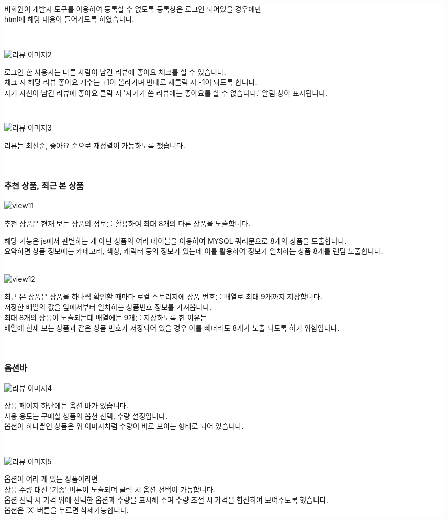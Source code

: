 비회원이 개발자 도구를 이용하여 등록할 수 없도록 등록창은 로그인 되어있을 경우에만  
html에 해당 내용이 들어가도록 하였습니다.  

<br/>

![리뷰 이미지2](https://user-images.githubusercontent.com/76409244/116377477-3085fb80-a84c-11eb-9595-93546d54220b.gif)

로그인 한 사용자는 다른 사람이 남긴 리뷰에 좋아요 체크를 할 수 있습니다.  
체크 시 해당 리뷰 좋아요 개수는 +1이 올라가며 반대로 재클릭 시 -1이 되도록 합니다.  
자기 자신이 남긴 리뷰에 좋아요 클릭 시 '자기가 쓴 리뷰에는 좋아요를 할 수 없습니다.' 알림 창이 표시됩니다.  

<br/>

![리뷰 이미지3](https://user-images.githubusercontent.com/76409244/116379557-15b48680-a84e-11eb-869f-24653fc4ede5.gif)

리뷰는 최신순, 좋아요 순으로 재정렬이 가능하도록 했습니다.  

<br/>

### 추천 상품, 최근 본 상품

<img width="831" alt="view11" src="https://user-images.githubusercontent.com/76409244/116339925-41694980-a819-11eb-8582-05169963da3a.png">

추천 상품은 현재 보는 상품의 정보를 활용하여 최대 8개의 다른 상품을 노출합니다.  

해당 기능은 js에서 판별하는 게 아닌 상품의 여러 테이블을 이용하여 MYSQL 쿼리문으로 8개의 상품을 도출합니다.  
요약하면 상품 정보에는 카테고리, 색상, 캐릭터 등의 정보가 있는데 이를 활용하여 정보가 일치하는 상품 8개를 랜덤 노출합니다.  

<br/>

<img width="827" alt="view12" src="https://user-images.githubusercontent.com/76409244/116344097-9f4d5f80-a820-11eb-9b7a-c84acf2999df.png">

최근 본 상품은 상품을 하나씩 확인할 때마다 로컬 스토리지에 상품 번호를 배열로 최대 9개까지 저장합니다.  
저장한 배열의 값을 앞에서부터 일치하는 상품번호 정보를 가져옵니다.  
최대 8개의 상품이 노출되는데 배열에는 9개를 저장하도록 한 이유는  
배열에 현재 보는 상품과 같은 상품 번호가 저장되어 있을 경우 이를 빼더라도 8개가 노출 되도록 하기 위함입니다.  

<br/>

### 옵션바

![리뷰 이미지4](https://user-images.githubusercontent.com/76409244/116376006-c9b41280-a84a-11eb-9b94-5f8128b54e79.gif)

상품 페이지 하단에는 옵션 바가 있습니다.  
사용 용도는 구매할 상품의 옵션 선택, 수량 설정입니다.  
옵션이 하나뿐인 상품은 위 이미지처럼 수량이 바로 보이는 형태로 되어 있습니다.  

<br/>

![리뷰 이미지5](https://user-images.githubusercontent.com/76409244/116375124-edc32400-a849-11eb-9fc8-4b4bb397b51b.gif)

옵션이 여러 개 있는 상품이라면  
상품 수량 대신 '기종' 버튼이 노출되며 클릭 시 옵션 선택이 가능합니다.  
옵션 선택 시 가격 위에 선택한 옵션과 수량을 표시해 주며 수량 조절 시 가격을 합산하여 보여주도록 했습니다.  
옵션은 'X' 버튼을 누르면 삭제가능합니다.  
